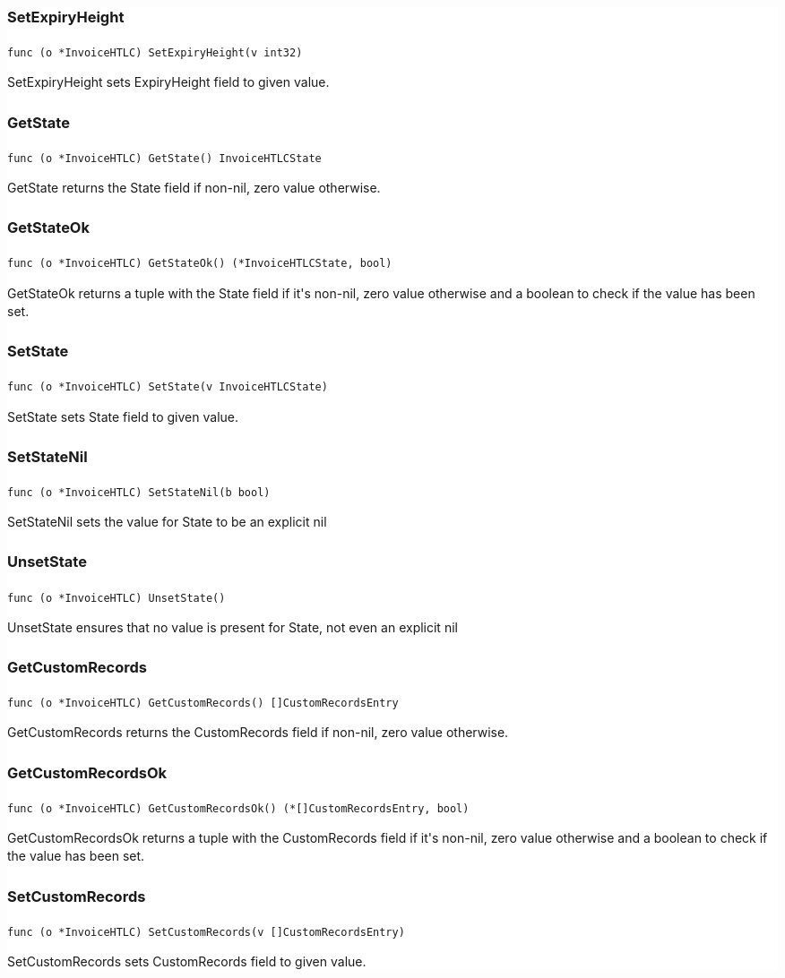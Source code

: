 ### SetExpiryHeight

`func (o *InvoiceHTLC) SetExpiryHeight(v int32)`

SetExpiryHeight sets ExpiryHeight field to given value.


### GetState

`func (o *InvoiceHTLC) GetState() InvoiceHTLCState`

GetState returns the State field if non-nil, zero value otherwise.

### GetStateOk

`func (o *InvoiceHTLC) GetStateOk() (*InvoiceHTLCState, bool)`

GetStateOk returns a tuple with the State field if it's non-nil, zero value otherwise
and a boolean to check if the value has been set.

### SetState

`func (o *InvoiceHTLC) SetState(v InvoiceHTLCState)`

SetState sets State field to given value.


### SetStateNil

`func (o *InvoiceHTLC) SetStateNil(b bool)`

 SetStateNil sets the value for State to be an explicit nil

### UnsetState
`func (o *InvoiceHTLC) UnsetState()`

UnsetState ensures that no value is present for State, not even an explicit nil
### GetCustomRecords

`func (o *InvoiceHTLC) GetCustomRecords() []CustomRecordsEntry`

GetCustomRecords returns the CustomRecords field if non-nil, zero value otherwise.

### GetCustomRecordsOk

`func (o *InvoiceHTLC) GetCustomRecordsOk() (*[]CustomRecordsEntry, bool)`

GetCustomRecordsOk returns a tuple with the CustomRecords field if it's non-nil, zero value otherwise
and a boolean to check if the value has been set.

### SetCustomRecords

`func (o *InvoiceHTLC) SetCustomRecords(v []CustomRecordsEntry)`

SetCustomRecords sets CustomRecords field to given value.
